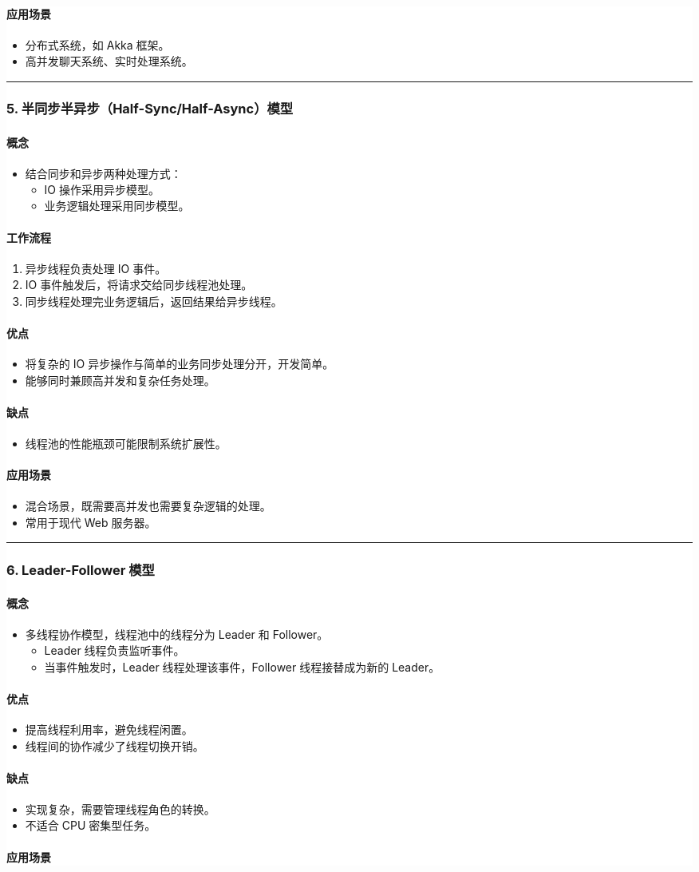 #### **应用场景**

- 分布式系统，如 Akka 框架。
- 高并发聊天系统、实时处理系统。

------

### **5. 半同步半异步（Half-Sync/Half-Async）模型**

#### **概念**

- 结合同步和异步两种处理方式：
  - IO 操作采用异步模型。
  - 业务逻辑处理采用同步模型。

#### **工作流程**

1. 异步线程负责处理 IO 事件。
2. IO 事件触发后，将请求交给同步线程池处理。
3. 同步线程处理完业务逻辑后，返回结果给异步线程。

#### **优点**

- 将复杂的 IO 异步操作与简单的业务同步处理分开，开发简单。
- 能够同时兼顾高并发和复杂任务处理。

#### **缺点**

- 线程池的性能瓶颈可能限制系统扩展性。

#### **应用场景**

- 混合场景，既需要高并发也需要复杂逻辑的处理。
- 常用于现代 Web 服务器。

------

### **6. Leader-Follower 模型**

#### **概念**

- 多线程协作模型，线程池中的线程分为 Leader 和 Follower。
  - Leader 线程负责监听事件。
  - 当事件触发时，Leader 线程处理该事件，Follower 线程接替成为新的 Leader。

#### **优点**

- 提高线程利用率，避免线程闲置。
- 线程间的协作减少了线程切换开销。

#### **缺点**

- 实现复杂，需要管理线程角色的转换。
- 不适合 CPU 密集型任务。

#### **应用场景**
